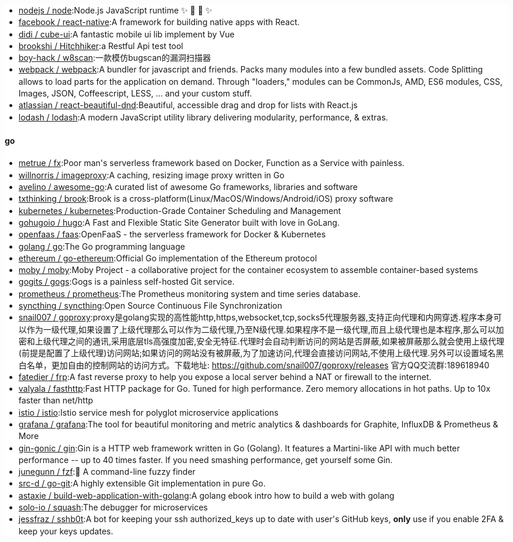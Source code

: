 * [nodejs / node](https://github.com/nodejs/node):Node.js JavaScript runtime ✨ 🐢 🚀 ✨
* [facebook / react-native](https://github.com/facebook/react-native):A framework for building native apps with React.
* [didi / cube-ui](https://github.com/didi/cube-ui):A fantastic mobile ui lib implement by Vue
* [brookshi / Hitchhiker](https://github.com/brookshi/Hitchhiker):a Restful Api test tool
* [boy-hack / w8scan](https://github.com/boy-hack/w8scan):一款模仿bugscan的漏洞扫描器
* [webpack / webpack](https://github.com/webpack/webpack):A bundler for javascript and friends. Packs many modules into a few bundled assets. Code Splitting allows to load parts for the application on demand. Through "loaders," modules can be CommonJs, AMD, ES6 modules, CSS, Images, JSON, Coffeescript, LESS, ... and your custom stuff.
* [atlassian / react-beautiful-dnd](https://github.com/atlassian/react-beautiful-dnd):Beautiful, accessible drag and drop for lists with React.js
* [lodash / lodash](https://github.com/lodash/lodash):A modern JavaScript utility library delivering modularity, performance, & extras.

#### go
* [metrue / fx](https://github.com/metrue/fx):Poor man's serverless framework based on Docker, Function as a Service with painless.
* [willnorris / imageproxy](https://github.com/willnorris/imageproxy):A caching, resizing image proxy written in Go
* [avelino / awesome-go](https://github.com/avelino/awesome-go):A curated list of awesome Go frameworks, libraries and software
* [txthinking / brook](https://github.com/txthinking/brook):Brook is a cross-platform(Linux/MacOS/Windows/Android/iOS) proxy software
* [kubernetes / kubernetes](https://github.com/kubernetes/kubernetes):Production-Grade Container Scheduling and Management
* [gohugoio / hugo](https://github.com/gohugoio/hugo):A Fast and Flexible Static Site Generator built with love in GoLang.
* [openfaas / faas](https://github.com/openfaas/faas):OpenFaaS - the serverless framework for Docker & Kubernetes
* [golang / go](https://github.com/golang/go):The Go programming language
* [ethereum / go-ethereum](https://github.com/ethereum/go-ethereum):Official Go implementation of the Ethereum protocol
* [moby / moby](https://github.com/moby/moby):Moby Project - a collaborative project for the container ecosystem to assemble container-based systems
* [gogits / gogs](https://github.com/gogits/gogs):Gogs is a painless self-hosted Git service.
* [prometheus / prometheus](https://github.com/prometheus/prometheus):The Prometheus monitoring system and time series database.
* [syncthing / syncthing](https://github.com/syncthing/syncthing):Open Source Continuous File Synchronization
* [snail007 / goproxy](https://github.com/snail007/goproxy):proxy是golang实现的高性能http,https,websocket,tcp,socks5代理服务器,支持正向代理和内网穿透.程序本身可以作为一级代理,如果设置了上级代理那么可以作为二级代理,乃至N级代理.如果程序不是一级代理,而且上级代理也是本程序,那么可以加密和上级代理之间的通讯,采用底层tls高强度加密,安全无特征.代理时会自动判断访问的网站是否屏蔽,如果被屏蔽那么就会使用上级代理(前提是配置了上级代理)访问网站;如果访问的网站没有被屏蔽,为了加速访问,代理会直接访问网站,不使用上级代理.另外可以设置域名黑白名单，更加自由的控制网站的访问方式。下载地址: https://github.com/snail007/goproxy/releases 官方QQ交流群:189618940
* [fatedier / frp](https://github.com/fatedier/frp):A fast reverse proxy to help you expose a local server behind a NAT or firewall to the internet.
* [valyala / fasthttp](https://github.com/valyala/fasthttp):Fast HTTP package for Go. Tuned for high performance. Zero memory allocations in hot paths. Up to 10x faster than net/http
* [istio / istio](https://github.com/istio/istio):Istio service mesh for polyglot microservice applications
* [grafana / grafana](https://github.com/grafana/grafana):The tool for beautiful monitoring and metric analytics & dashboards for Graphite, InfluxDB & Prometheus & More
* [gin-gonic / gin](https://github.com/gin-gonic/gin):Gin is a HTTP web framework written in Go (Golang). It features a Martini-like API with much better performance -- up to 40 times faster. If you need smashing performance, get yourself some Gin.
* [junegunn / fzf](https://github.com/junegunn/fzf):🌸 A command-line fuzzy finder
* [src-d / go-git](https://github.com/src-d/go-git):A highly extensible Git implementation in pure Go.
* [astaxie / build-web-application-with-golang](https://github.com/astaxie/build-web-application-with-golang):A golang ebook intro how to build a web with golang
* [solo-io / squash](https://github.com/solo-io/squash):The debugger for microservices
* [jessfraz / sshb0t](https://github.com/jessfraz/sshb0t):A bot for keeping your ssh authorized_keys up to date with user's GitHub keys, **only** use if you enable 2FA & keep your keys updates.
